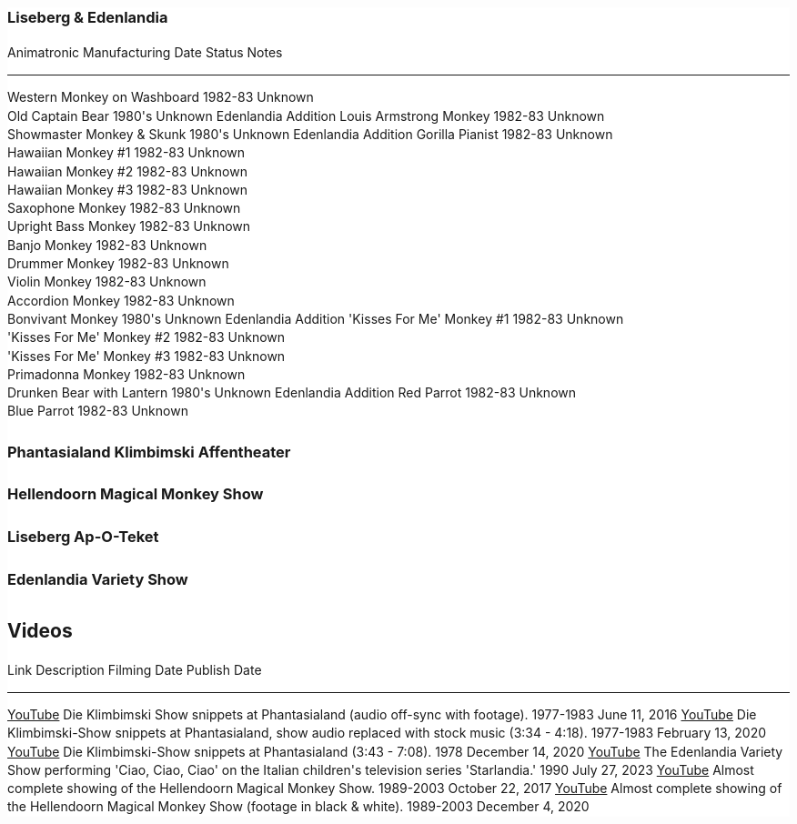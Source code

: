 ### Liseberg & Edenlandia

  Animatronic                   Manufacturing Date   Status    Notes
  ----------------------------- -------------------- --------- ---------------------
  Western Monkey on Washboard   1982-83              Unknown   
  Old Captain Bear              1980's              Unknown   Edenlandia Addition
  Louis Armstrong Monkey        1982-83              Unknown   
  Showmaster Monkey & Skunk     1980's              Unknown   Edenlandia Addition
  Gorilla Pianist               1982-83              Unknown   
  Hawaiian Monkey #1            1982-83              Unknown   
  Hawaiian Monkey #2            1982-83              Unknown   
  Hawaiian Monkey #3            1982-83              Unknown   
  Saxophone Monkey              1982-83              Unknown   
  Upright Bass Monkey           1982-83              Unknown   
  Banjo Monkey                  1982-83              Unknown   
  Drummer Monkey                1982-83              Unknown   
  Violin Monkey                 1982-83              Unknown   
  Accordion Monkey              1982-83              Unknown   
  Bonvivant Monkey              1980's              Unknown   Edenlandia Addition
  'Kisses For Me' Monkey #1   1982-83              Unknown   
  'Kisses For Me' Monkey #2   1982-83              Unknown   
  'Kisses For Me' Monkey #3   1982-83              Unknown   
  Primadonna Monkey             1982-83              Unknown   
  Drunken Bear with Lantern     1980's              Unknown   Edenlandia Addition
  Red Parrot                    1982-83              Unknown   
  Blue Parrot                   1982-83              Unknown   

### Phantasialand Klimbimski Affentheater

### Hellendoorn Magical Monkey Show

### Liseberg Ap-O-Teket

### Edenlandia Variety Show

## Videos

  Link                                                          Description                                                                                                                Filming Date    Publish Date
  ------------------------------------------------------------- -------------------------------------------------------------------------------------------------------------------------- --------------- -------------------
  [YouTube](https://youtu.be/AWmH6c2uryc?si=hKh6HtSIF_34_p1P)   Die Klimbimski Show snippets at Phantasialand (audio off-sync with footage).                                               1977-1983       June 11, 2016
  [YouTube](https://youtu.be/wjWVhAdepwI?si=gV0vvxDxMBwTgeA4)   Die Klimbimski-Show snippets at Phantasialand, show audio replaced with stock music (3:34 - 4:18).                         1977-1983       February 13, 2020
  [YouTube](https://youtu.be/PEMIYH_d2oU?si=Qxp4Ju5xz-Vxo7P6)   Die Klimbimski-Show snippets at Phantasialand (3:43 - 7:08).                                                               1978            December 14, 2020
  [YouTube](https://youtu.be/u_AMxGP67JY?si=JBosR978mx8NcFW6)   The Edenlandia Variety Show performing 'Ciao, Ciao, Ciao' on the Italian children's television series 'Starlandia.'   1990            July 27, 2023
  [YouTube](https://youtu.be/6FGeEERFBUA?si=cMISO8c-KfTrGdeA)   Almost complete showing of the Hellendoorn Magical Monkey Show.                                                            1989-2003       October 22, 2017
  [YouTube](https://youtu.be/2TPxeujmLrg?si=xbCev12uCMKQT4cw)   Almost complete showing of the Hellendoorn Magical Monkey Show (footage in black & white).                                 1989-2003       December 4, 2020